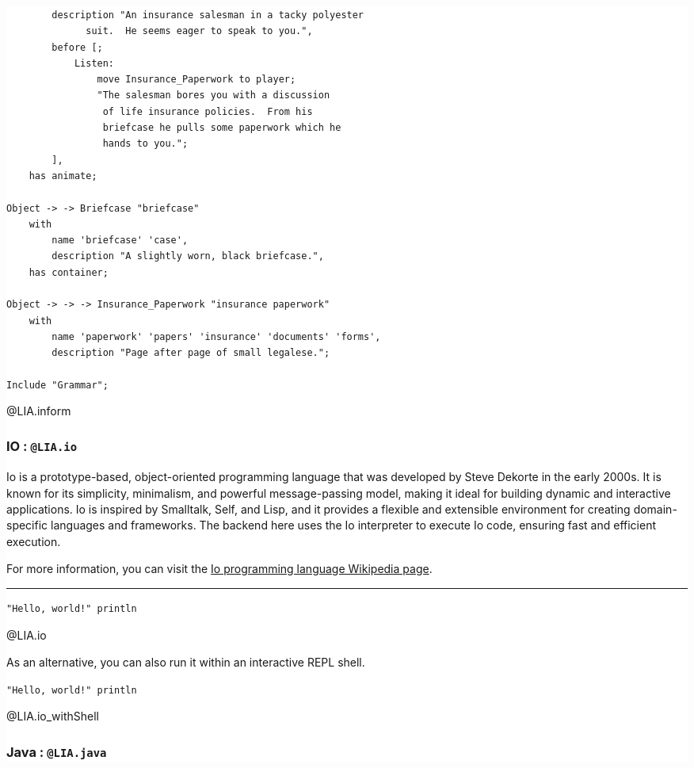 ``` inform
        description "An insurance salesman in a tacky polyester
              suit.  He seems eager to speak to you.",
        before [;
            Listen:
                move Insurance_Paperwork to player;
                "The salesman bores you with a discussion
                 of life insurance policies.  From his
                 briefcase he pulls some paperwork which he
                 hands to you.";
        ],
    has animate;

Object -> -> Briefcase "briefcase"
    with
        name 'briefcase' 'case',
        description "A slightly worn, black briefcase.",
    has container;

Object -> -> -> Insurance_Paperwork "insurance paperwork"
    with
        name 'paperwork' 'papers' 'insurance' 'documents' 'forms',
        description "Page after page of small legalese.";

Include "Grammar";
```
@LIA.inform

### IO : `@LIA.io`

Io is a prototype-based, object-oriented programming language that was developed by Steve Dekorte in the early 2000s. It is known for its simplicity, minimalism, and powerful message-passing model, making it ideal for building dynamic and interactive applications. Io is inspired by Smalltalk, Self, and Lisp, and it provides a flexible and extensible environment for creating domain-specific languages and frameworks. The backend here uses the Io interpreter to execute Io code, ensuring fast and efficient execution.

For more information, you can visit the [Io programming language Wikipedia page](https://en.wikipedia.org/wiki/Io_%28programming_language%29).

---

``` io
"Hello, world!" println
```
@LIA.io

As an alternative, you can also run it within an interactive REPL shell.

``` io
"Hello, world!" println
```
@LIA.io_withShell

### Java : `@LIA.java`

